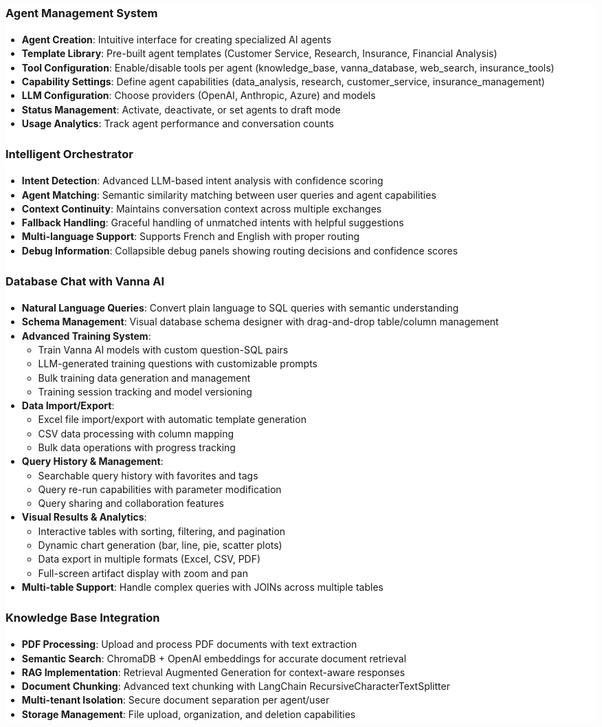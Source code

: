 ### **Agent Management System**
- **Agent Creation**: Intuitive interface for creating specialized AI agents
- **Template Library**: Pre-built agent templates (Customer Service, Research, Insurance, Financial Analysis)
- **Tool Configuration**: Enable/disable tools per agent (knowledge_base, vanna_database, web_search, insurance_tools)
- **Capability Settings**: Define agent capabilities (data_analysis, research, customer_service, insurance_management)
- **LLM Configuration**: Choose providers (OpenAI, Anthropic, Azure) and models
- **Status Management**: Activate, deactivate, or set agents to draft mode
- **Usage Analytics**: Track agent performance and conversation counts

### **Intelligent Orchestrator**
- **Intent Detection**: Advanced LLM-based intent analysis with confidence scoring
- **Agent Matching**: Semantic similarity matching between user queries and agent capabilities
- **Context Continuity**: Maintains conversation context across multiple exchanges
- **Fallback Handling**: Graceful handling of unmatched intents with helpful suggestions
- **Multi-language Support**: Supports French and English with proper routing
- **Debug Information**: Collapsible debug panels showing routing decisions and confidence scores

### **Database Chat with Vanna AI**
- **Natural Language Queries**: Convert plain language to SQL queries with semantic understanding
- **Schema Management**: Visual database schema designer with drag-and-drop table/column management
- **Advanced Training System**:
  - Train Vanna AI models with custom question-SQL pairs
  - LLM-generated training questions with customizable prompts
  - Bulk training data generation and management
  - Training session tracking and model versioning
- **Data Import/Export**:
  - Excel file import/export with automatic template generation
  - CSV data processing with column mapping
  - Bulk data operations with progress tracking
- **Query History & Management**:
  - Searchable query history with favorites and tags
  - Query re-run capabilities with parameter modification
  - Query sharing and collaboration features
- **Visual Results & Analytics**:
  - Interactive tables with sorting, filtering, and pagination
  - Dynamic chart generation (bar, line, pie, scatter plots)
  - Data export in multiple formats (Excel, CSV, PDF)
  - Full-screen artifact display with zoom and pan
- **Multi-table Support**: Handle complex queries with JOINs across multiple tables

### **Knowledge Base Integration**
- **PDF Processing**: Upload and process PDF documents with text extraction
- **Semantic Search**: ChromaDB + OpenAI embeddings for accurate document retrieval
- **RAG Implementation**: Retrieval Augmented Generation for context-aware responses
- **Document Chunking**: Advanced text chunking with LangChain RecursiveCharacterTextSplitter
- **Multi-tenant Isolation**: Secure document separation per agent/user
- **Storage Management**: File upload, organization, and deletion capabilities
